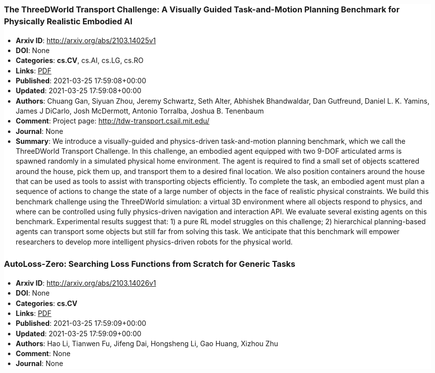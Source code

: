 

### The ThreeDWorld Transport Challenge: A Visually Guided Task-and-Motion Planning Benchmark for Physically Realistic Embodied AI
- **Arxiv ID**: http://arxiv.org/abs/2103.14025v1
- **DOI**: None
- **Categories**: **cs.CV**, cs.AI, cs.LG, cs.RO
- **Links**: [PDF](http://arxiv.org/pdf/2103.14025v1)
- **Published**: 2021-03-25 17:59:08+00:00
- **Updated**: 2021-03-25 17:59:08+00:00
- **Authors**: Chuang Gan, Siyuan Zhou, Jeremy Schwartz, Seth Alter, Abhishek Bhandwaldar, Dan Gutfreund, Daniel L. K. Yamins, James J DiCarlo, Josh McDermott, Antonio Torralba, Joshua B. Tenenbaum
- **Comment**: Project page: http://tdw-transport.csail.mit.edu/
- **Journal**: None
- **Summary**: We introduce a visually-guided and physics-driven task-and-motion planning benchmark, which we call the ThreeDWorld Transport Challenge. In this challenge, an embodied agent equipped with two 9-DOF articulated arms is spawned randomly in a simulated physical home environment. The agent is required to find a small set of objects scattered around the house, pick them up, and transport them to a desired final location. We also position containers around the house that can be used as tools to assist with transporting objects efficiently. To complete the task, an embodied agent must plan a sequence of actions to change the state of a large number of objects in the face of realistic physical constraints. We build this benchmark challenge using the ThreeDWorld simulation: a virtual 3D environment where all objects respond to physics, and where can be controlled using fully physics-driven navigation and interaction API. We evaluate several existing agents on this benchmark. Experimental results suggest that: 1) a pure RL model struggles on this challenge; 2) hierarchical planning-based agents can transport some objects but still far from solving this task. We anticipate that this benchmark will empower researchers to develop more intelligent physics-driven robots for the physical world.



### AutoLoss-Zero: Searching Loss Functions from Scratch for Generic Tasks
- **Arxiv ID**: http://arxiv.org/abs/2103.14026v1
- **DOI**: None
- **Categories**: **cs.CV**
- **Links**: [PDF](http://arxiv.org/pdf/2103.14026v1)
- **Published**: 2021-03-25 17:59:09+00:00
- **Updated**: 2021-03-25 17:59:09+00:00
- **Authors**: Hao Li, Tianwen Fu, Jifeng Dai, Hongsheng Li, Gao Huang, Xizhou Zhu
- **Comment**: None
- **Journal**: None
